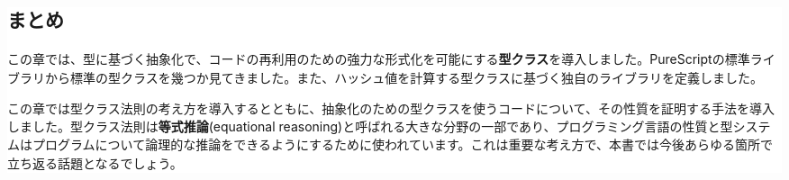 ## まとめ

この章では、型に基づく抽象化で、コードの再利用のための強力な形式化を可能にする**型クラス**を導入しました。PureScriptの標準ライブラリから標準の型クラスを幾つか見てきました。また、ハッシュ値を計算する型クラスに基づく独自のライブラリを定義しました。

この章では型クラス法則の考え方を導入するとともに、抽象化のための型クラスを使うコードについて、その性質を証明する手法を導入しました。型クラス法則は**等式推論**(equational reasoning)と呼ばれる大きな分野の一部であり、プログラミング言語の性質と型システムはプログラムについて論理的な推論をできるようにするために使われています。これは重要な考え方で、本書では今後あらゆる箇所で立ち返る話題となるでしょう。

